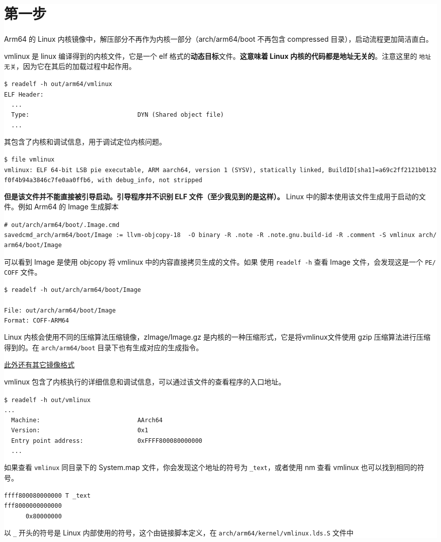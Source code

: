 # 第一步

Arm64 的 Linux 内核镜像中，解压部分不再作为内核一部分（arch/arm64/boot 不再包含 compressed 目录），启动流程更加简洁直白。

vmlinux 是 linux 编译得到的内核文件，它是一个 elf 格式的**动态目标**文件。**这意味着 Linux 内核的代码都是地址无关的**。注意这里的 `地址无关`，因为它在其后的加载过程中起作用。

```shell
$ readelf -h out/arm64/vmlinux
ELF Header:
  ...
  Type:                              DYN (Shared object file)
  ...
```
其包含了内核和调试信息，用于调试定位内核问题。
```shell
$ file vmlinux
vmlinux: ELF 64-bit LSB pie executable, ARM aarch64, version 1 (SYSV), statically linked, BuildID[sha1]=a69c2ff2121b0132f0f4b94a3846c7fe0aa0ffb6, with debug_info, not stripped
```
**但是该文件并不能直接被引导启动。引导程序并不识别 ELF 文件（至少我见到的是这样）。** Linux 中的脚本使用该文件生成用于启动的文件。例如 Arm64 的 Image 生成脚本
```shell
# out/arch/arm64/boot/.Image.cmd
savedcmd_arch/arm64/boot/Image := llvm-objcopy-18  -O binary -R .note -R .note.gnu.build-id -R .comment -S vmlinux arch/arm64/boot/Image
```
可以看到 Image 是使用 objcopy 将 vmlinux 中的内容直接拷贝生成的文件。如果 使用 `readelf -h` 查看 Image 文件，会发现这是一个 `PE/COFF` 文件。

```shell
$ readelf -h out/arch/arm64/boot/Image

File: out/arch/arm64/boot/Image
Format: COFF-ARM64
```

Linux 内核会使用不同的压缩算法压缩镜像，zImage/Image.gz 是内核的一种压缩形式，它是将vmlinux文件使用 gzip 压缩算法进行压缩得到的。在 `arch/arm64/boot` 目录下也有生成对应的生成指令。

[此外还有其它镜像格式](https://www.elecfans.com/emb/202306172112776.html)

vmlinux 包含了内核执行的详细信息和调试信息，可以通过该文件的查看程序的入口地址。
```shell
$ readelf -h out/vmlinux
...
  Machine:                           AArch64
  Version:                           0x1
  Entry point address:               0xFFFF800080000000
  ...
```

如果查看 `vmlinux` 同目录下的 System.map 文件，你会发现这个地址的符号为 `_text`，或者使用 nm 查看 vmlinux 也可以找到相同的符号。
```
ffff800080000000 T _text
fff8000000000000
      0x80000000
```
以 `_` 开头的符号是 Linux 内部使用的符号，这个由链接脚本定义，在 `arch/arm64/kernel/vmlinux.lds.S` 文件中
